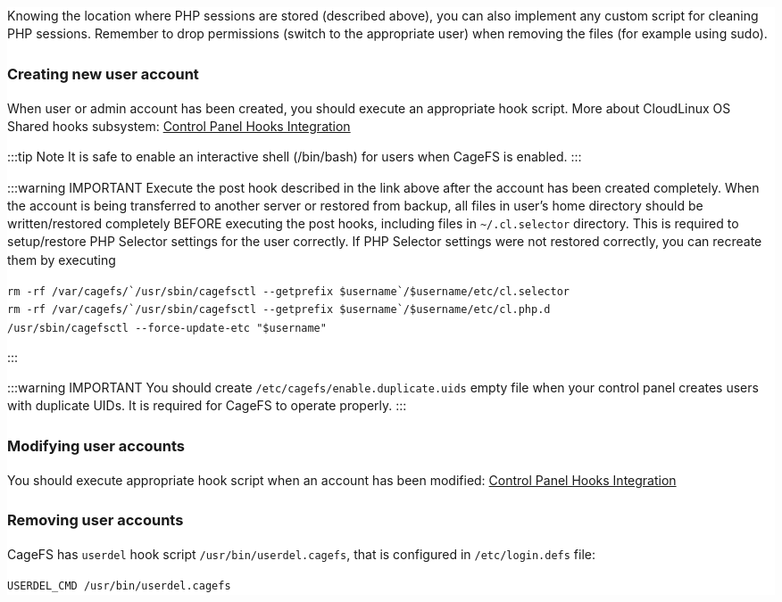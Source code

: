 Knowing the location where PHP sessions are stored (described above), you can also implement any custom script for cleaning PHP sessions. Remember to drop permissions (switch to the appropriate user) when removing the files (for example using sudo).

### Creating new user account

When user or admin account has been created, you should execute an appropriate hook script.
More about CloudLinux OS Shared hooks subsystem: [Control Panel Hooks Integration](/control_panel_integration/#control-panel-hooks-integration)

:::tip Note
It is safe to enable an interactive shell (/bin/bash) for users when CageFS is enabled.
:::

:::warning IMPORTANT
Execute the post hook described in the link above after the account has been created completely. When the account is being transferred to another server or restored from backup, all files in user’s home directory should be written/restored completely BEFORE executing the post hooks, including files in <span class="notranslate">`~/.cl.selector`</span> directory. This is required to setup/restore PHP Selector settings for the user correctly. If PHP Selector settings were not restored correctly, you can recreate them by executing

<div class="notranslate">

```
rm -rf /var/cagefs/`/usr/sbin/cagefsctl --getprefix $username`/$username/etc/cl.selector
rm -rf /var/cagefs/`/usr/sbin/cagefsctl --getprefix $username`/$username/etc/cl.php.d
/usr/sbin/cagefsctl --force-update-etc "$username"
```
</div>
:::

:::warning IMPORTANT
You should create <span class="notranslate">`/etc/cagefs/enable.duplicate.uids`</span> empty file when your control panel creates users with duplicate UIDs. It is required for CageFS to operate properly.
:::

### Modifying user accounts

You should execute appropriate hook script when an account has been modified: [Control Panel Hooks Integration](/control_panel_integration/#control-panel-hooks-integration)

### Removing user accounts

CageFS has <span class="notranslate">`userdel`</span> hook script <span class="notranslate">`/usr/bin/userdel.cagefs`</span>, that is configured in <span class="notranslate">`/etc/login.defs`</span> file:

<div class="notranslate">

```
USERDEL_CMD /usr/bin/userdel.cagefs
```
</div>

